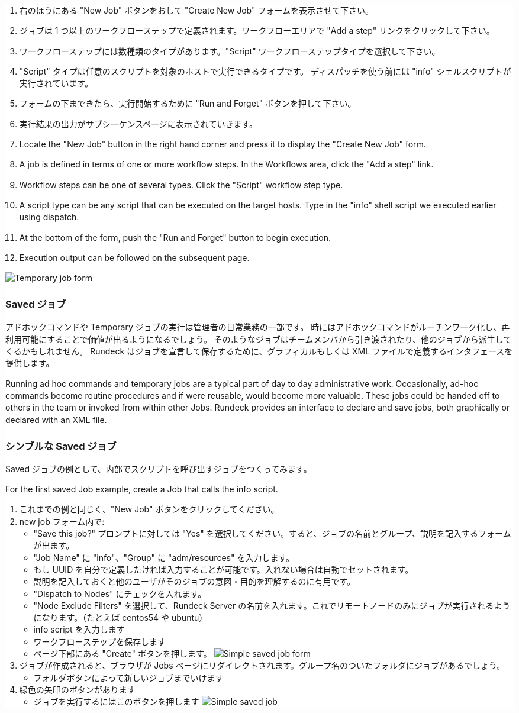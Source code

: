 1. 右のほうにある "New Job" ボタンをおして "Create New Job" フォームを表示させて下さい。
1. ジョブは 1 つ以上のワークフローステップで定義されます。ワークフローエリアで "Add a step" リンクをクリックして下さい。
1. ワークフローステップには数種類のタイプがあります。"Script" ワークフローステップタイプを選択して下さい。
1. "Script" タイプは任意のスクリプトを対象のホストで実行できるタイプです。
ディスパッチを使う前には "info" シェルスクリプトが実行されています。
1. フォームの下まできたら、実行開始するために "Run and Forget" ボタンを押して下さい。
1. 実行結果の出力がサブシーケンスページに表示されていきます。

1.  Locate the "New Job" button in the right hand corner and press it to display the "Create New Job" form.
1.  A job is defined in terms of one or more workflow steps. In the Workflows area, click the "Add a step" link.
1.  Workflow steps can be one of several types. Click the "Script" workflow step type.
1.  A script type can be any script that can be executed on the target
hosts. Type in the "info" shell script we executed earlier using
dispatch.
1.  At the bottom of the form, push the "Run and Forget" button to begin execution.
1.  Execution output can be followed on the subsequent page.

![Temporary job form](../figures/fig0302.png)

### Saved ジョブ

アドホックコマンドや Temporary ジョブの実行は管理者の日常業務の一部です。
時にはアドホックコマンドがルーチンワーク化し、再利用可能にすることで価値が出るようになるでしょう。
そのようなジョブはチームメンバから引き渡されたり、他のジョブから派生してくるかもしれません。
Rundeck はジョブを宣言して保存するために、グラフィカルもしくは XML ファイルで定義するインタフェースを提供します。

Running ad hoc commands and temporary jobs are a typical part of day
to day administrative work. Occasionally, ad-hoc commands become
routine procedures and if were reusable, would become more valuable. These jobs
could be handed off to others in the team or invoked from within other
Jobs. Rundeck provides an interface to declare and save jobs, both
graphically or declared with an XML file.


### シンブルな Saved ジョブ

Saved ジョブの例として、内部でスクリプトを呼び出すジョブをつくってみます。

For the first saved Job example, create a Job that calls the info script.

1. これまでの例と同じく、"New Job" ボタンをクリックしてください。
1. new job フォーム内で:
     - "Save this job?" プロンプトに対しては "Yes" を選択してください。すると、ジョブの名前とグループ、説明を記入するフォームが出ます。
     - "Job Name" に "info"、"Group" に "adm/resources" を入力します。
     - もし UUID を自分で定義したければ入力することが可能です。入れない場合は自動でセットされます。
     -  説明を記入しておくと他のユーザがそのジョブの意図・目的を理解するのに有用です。
     - "Dispatch to Nodes" にチェックを入れます。
     - "Node Exclude Filters" を選択して、Rundeck Server の名前を入れます。これでリモートノードのみにジョブが実行されるようになります。（たとえば centos54 や ubuntu）
     - info script を入力します
     - ワークフローステップを保存します
     - ページ下部にある "Create" ボタンを押します。
     ![Simple saved job form](../figures/fig0303.png)
1. ジョブが作成されると、ブラウザが Jobs ページにリダイレクトされます。グループ名のついたフォルダにジョブがあるでしょう。
     - フォルダボタンによって新しいジョブまでいけます
1. 緑色の矢印のボタンがあります
     - ジョブを実行するにはこのボタンを押します
     ![Simple saved job](../figures/fig0304.png)

